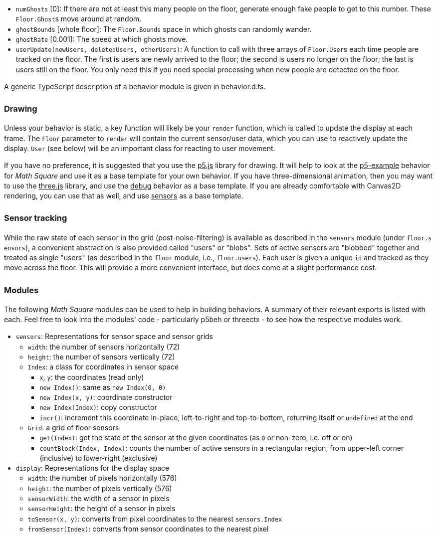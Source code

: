 * `numGhosts` [0]: If there are not at least this many people on the floor, generate enough fake people to get to this number. These `Floor.Ghost`s move around at random.
* `ghostBounds` [whole floor]: The `Floor.Bounds` space in which ghosts can randomly wander.
* `ghostRate` [0.001]: The speed at which ghosts move.
* `userUpdate(newUsers, deletedUsers, otherUsers)`: A function to call with three arrays of `Floor.User`s each time people are tracked on the floor. The first is users are newly arrived to the floor; the second is users no longer on the floor; the last is users still on the floor.  You only need this if you need special processing when new people are detected on the floor.

A generic TypeScript description of a behavior module is given in [behavior.d.ts](behavior.d.ts).


### Drawing
Unless your behavior is static, a key function will likely be your `render` function, which is called to update the display at each frame.
The `Floor` parameter to `render` will contain the current sensor/user data, which you can use to reactively update the display. `User` (see below) will be an important class for reacting to user movement.

If you have no preference, it is suggested that you use the [p5.js](https://p5js.org/) library for drawing. It will help to look at the [p5-example](behs/p5-example.js) behavior for _Math Square_ and use it as a base template for your own behavior. If you have three-dimensional animation, then you may want to use the [three.js](https://github.com/mrdoob/three.js) library, and use the [debug](behs/debug.ts) behavior as a base template. If you are already comfortable with Canvas2D rendering, you can use that as well, and use [sensors](behs/sensor.ts) as a base template.

### Sensor tracking

While the raw state of each sensor in the grid (post-noise-filtering) is available as described in the `sensors` module (under `floor.sensors`), a convenient abstraction is also provided called "users" or "blobs".
Sets of active sensors are "blobbed" together and treated as single "users" (as described in the `floor` module, i.e., `floor.users`).
Each user is given a unique `id` and tracked as they move across the floor.
This will provide a more convenient interface, but does come at a slight performance cost.

### Modules

The following _Math Square_ modules can be used to help in building behaviors.
A summary of their relevant exports is listed with each.
Feel free to look into the modules' code - particularly p5beh or threectx - to see how the respective modules work.

* `sensors`: Representations for sensor space and sensor grids
    * `width`: the number of sensors horizontally (72)
    * `height`: the number of sensors vertically (72)
    * `Index`: a class for coordinates in sensor space
        * `x`, `y`: the coordinates (read only)
        * `new Index()`: same as `new Index(0, 0)`
        * `new Index(x, y)`: coordinate constructor
        * `new Index(Index)`: copy constructor
        * `incr()`: increment this coordinate in-place, left-to-right and top-to-bottom, returning itself or `undefined` at the end
    * `Grid`: a grid of floor sensors
        * `get(Index)`: get the state of the sensor at the given coordinates (as `0` or non-zero, i.e. off or on)
        * `countBlock(Index, Index)`: counts the number of active sensors in a rectangular region, from upper-left corner (inclusive) to lower-right (exclusive)
* `display`: Representations for the display space
    * `width`: the number of pixels horizontally (576)
    * `height`: the number of pixels vertically (576)
    * `sensorWidth`: the width of a sensor in pixels
    * `sensorHeight`: the height of a sensor in pixels
    * `toSensor(x, y)`: converts from pixel coordinates to the nearest `sensors.Index`
    * `fromSensor(Index)`: converts from sensor coordinates to the nearest pixel
